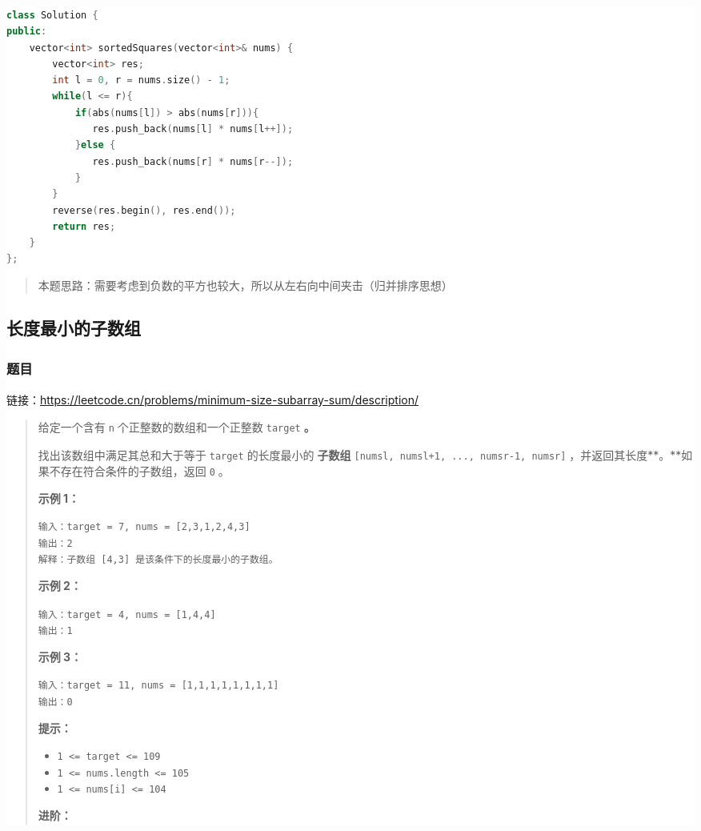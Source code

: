 ```c++
class Solution {
public:
    vector<int> sortedSquares(vector<int>& nums) {
        vector<int> res;
        int l = 0, r = nums.size() - 1;
        while(l <= r){
            if(abs(nums[l]) > abs(nums[r])){
               res.push_back(nums[l] * nums[l++]);
            }else {
               res.push_back(nums[r] * nums[r--]);
            }
        }
        reverse(res.begin(), res.end());
        return res;
    }
};
```

> 本题思路：需要考虑到负数的平方也较大，所以从左右向中间夹击（归并排序思想）

## 长度最小的子数组

### 题目

链接：https://leetcode.cn/problems/minimum-size-subarray-sum/description/

> 给定一个含有 `n` 个正整数的数组和一个正整数 `target` **。**
>
> 找出该数组中满足其总和大于等于 `target` 的长度最小的 **子数组** `[numsl, numsl+1, ..., numsr-1, numsr]` ，并返回其长度**。**如果不存在符合条件的子数组，返回 `0` 。
>
> **示例 1：**
>
> ```
> 输入：target = 7, nums = [2,3,1,2,4,3]
> 输出：2
> 解释：子数组 [4,3] 是该条件下的长度最小的子数组。
> ```
>
> **示例 2：**
>
> ```
> 输入：target = 4, nums = [1,4,4]
> 输出：1
> ```
>
> **示例 3：**
>
> ```
> 输入：target = 11, nums = [1,1,1,1,1,1,1,1]
> 输出：0
> ```
>
> **提示：**
>
> - `1 <= target <= 109`
> - `1 <= nums.length <= 105`
> - `1 <= nums[i] <= 104`
>
>  
>
> **进阶：**
>